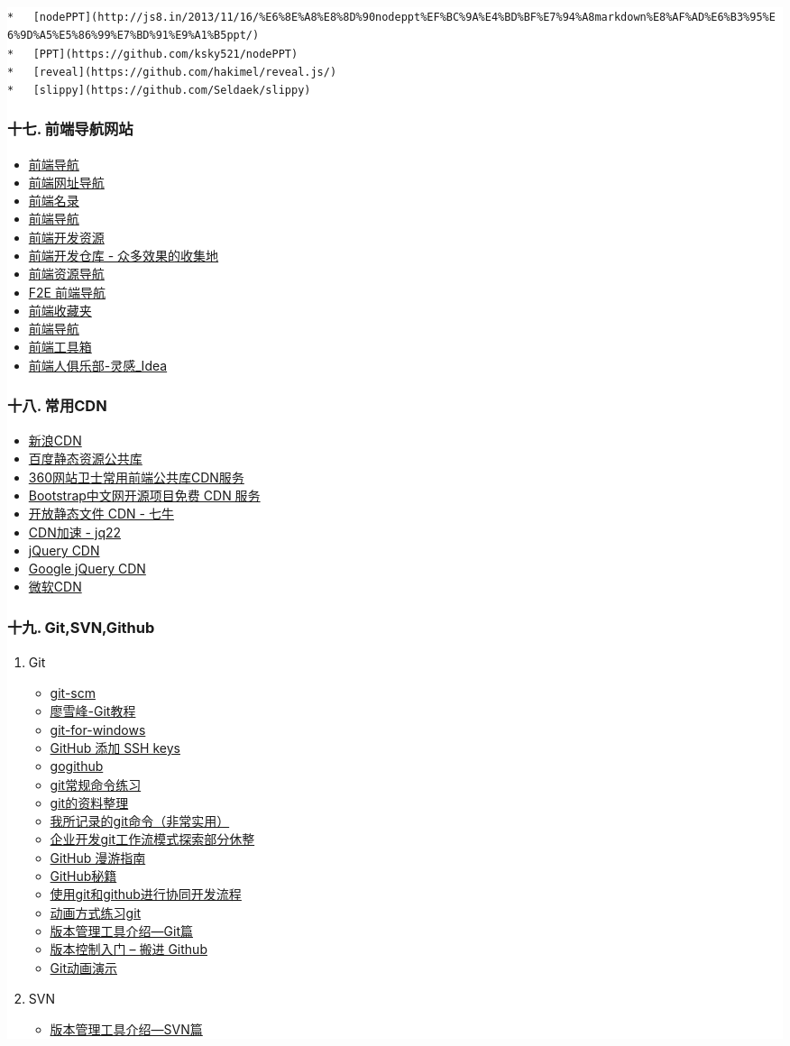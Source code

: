     *   [nodePPT](http://js8.in/2013/11/16/%E6%8E%A8%E8%8D%90nodeppt%EF%BC%9A%E4%BD%BF%E7%94%A8markdown%E8%AF%AD%E6%B3%95%E6%9D%A5%E5%86%99%E7%BD%91%E9%A1%B5ppt/)
    *   [PPT](https://github.com/ksky521/nodePPT)
    *   [reveal](https://github.com/hakimel/reveal.js/)
    *   [slippy](https://github.com/Seldaek/slippy)

### [](#_10)十七. 前端导航网站

*   [前端导航](http://whycss.com/)
*   [前端网址导航](http://www.daqianduan.com/nav)
*   [前端名录](http://sentsin.com/daohang/)
*   [前端导航](http://123.jser.us/)
*   [前端开发资源](http://www.css88.com/nav/)
*   [前端开发仓库 \- 众多效果的收集地](http://code.ciaoca.com/)
*   [前端资源导航](https://github.com/jnoodle/f2e-collect)
*   [F2E 前端导航](http://f2e.im/static/pages/nav/index.html)
*   [前端收藏夹](http://w3ctrain.github.io)
*   [前端导航](http://fenav.com/)
*   [前端工具箱](http://www.awesomes.cn/)
*   [前端人俱乐部-灵感_Idea](http://f2er.club/)

### [](#cdn)十八. 常用CDN

*   [新浪CDN](http://lib.sinaapp.com/)
*   [百度静态资源公共库](http://cdn.code.baidu.com/)
*   [360网站卫士常用前端公共库CDN服务](http://libs.useso.com/)
*   [Bootstrap中文网开源项目免费 CDN 服务](http://www.bootcdn.cn/)
*   [开放静态文件 CDN - 七牛](http://staticfile.org/)
*   [CDN加速 - jq22](http://www.jq22.com/cdn)
*   [jQuery CDN](http://code.jquery.com/)
*   [Google jQuery CDN](http://www.google-jquery-cdn.com/)
*   [微软CDN](http://www.asp.net/ajax/cdn)

### [](#gitsvngithub)十九. Git,SVN,Github

1.  Git
    
    *   [git-scm](http://git-scm.com/)
    *   [廖雪峰-Git教程](http://www.liaoxuefeng.com/wiki/0013739516305929606dd18361248578c67b8067c8c017b000)
    *   [git-for-windows](https://git-for-windows.github.io/)
    *   [GitHub 添加 SSH keys](http://daemon369.github.io/git/2015/03/10/add-ssh-keys-for-github/)
    *   [gogithub](http://www.worldhello.net/gotgithub/index.html)
    *   [git常规命令练习](http://pcottle.github.io/learnGitBranching/)
    *   [git的资料整理](https://github.com/xirong/my-git)
    *   [我所记录的git命令（非常实用）](http://www.cnblogs.com/fanfan259/p/4810517.html)
    *   [企业开发git工作流模式探索部分休整](https://github.com/xirong/my-git/blob/master/git-workflow-tutorial.md)
    *   [GitHub 漫游指南](https://github.com/phodal/github-roam)
    *   [GitHub秘籍](https://github.com/tiimgreen/github-cheat-sheet/blob/master/README.zh-cn.md)
    *   [使用git和github进行协同开发流程](http://livoras.com/post/28)
    *   [动画方式练习git](http://onlywei.github.io/explain-git-with-d3/)
    *   [版本管理工具介绍—Git篇](http://www.imooc.com/learn/208)
    *   [版本控制入门 – 搬进 Github](http://www.imooc.com/learn/390)
    *   [Git动画演示](http://pcottle.github.io/learnGitBranching/?demo)
2.  SVN
    
    *   [版本管理工具介绍—SVN篇](http://www.imooc.com/learn/109)
